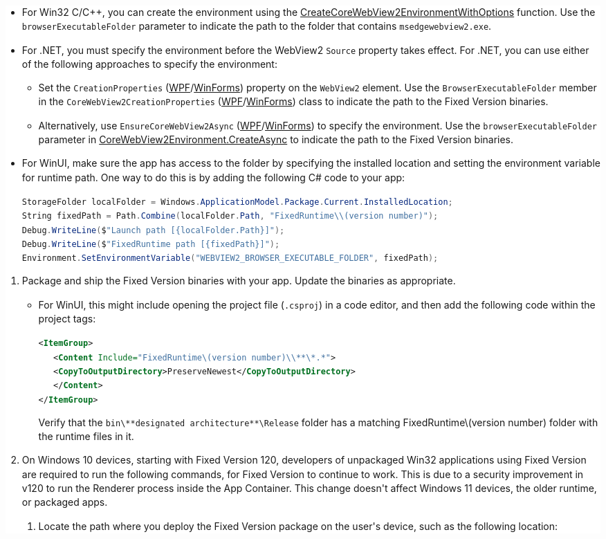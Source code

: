    *  For Win32 C/C++, you can create the environment using the [CreateCoreWebView2EnvironmentWithOptions](/microsoft-edge/webview2/reference/win32/webview2-idl#createcorewebview2environmentwithoptions) function.  Use the `browserExecutableFolder` parameter to indicate the path to the folder that contains `msedgewebview2.exe`.

   *  For .NET, you must specify the environment before the WebView2 `Source` property takes effect.  For .NET, you can use either of the following approaches to specify the environment:

      *  Set the `CreationProperties` ([WPF](/dotnet/api/microsoft.web.webview2.wpf.webview2.creationproperties)/[WinForms](/dotnet/api/microsoft.web.webview2.winforms.webview2)) property on the `WebView2` element.  Use the `BrowserExecutableFolder` member in the `CoreWebView2CreationProperties` ([WPF](/dotnet/api/microsoft.web.webview2.wpf.corewebview2creationproperties)/[WinForms](/dotnet/api/microsoft.web.webview2.winforms)) class to indicate the path to the Fixed Version binaries.

      *  Alternatively, use `EnsureCoreWebView2Async` ([WPF](/dotnet/api/microsoft.web.webview2.wpf.webview2.ensurecorewebview2async)/[WinForms](/dotnet/api/microsoft.web.webview2.winforms.webview2.ensurecorewebview2async)) to specify the environment.  Use the `browserExecutableFolder` parameter in [CoreWebView2Environment.CreateAsync](/dotnet/api/microsoft.web.webview2.core.corewebview2environment.createasync) to indicate the path to the Fixed Version binaries.

   *  For WinUI, make sure the app has access to the folder by specifying the installed location and setting the environment variable for runtime path.  One way to do this is by adding the following C# code to your app:
        
      ```csharp
      StorageFolder localFolder = Windows.ApplicationModel.Package.Current.InstalledLocation;
      String fixedPath = Path.Combine(localFolder.Path, "FixedRuntime\\(version number)");
      Debug.WriteLine($"Launch path [{localFolder.Path}]");
      Debug.WriteLine($"FixedRuntime path [{fixedPath}]");
      Environment.SetEnvironmentVariable("WEBVIEW2_BROWSER_EXECUTABLE_FOLDER", fixedPath);
      ```
   
1. Package and ship the Fixed Version binaries with your app.  Update the binaries as appropriate.

   *  For WinUI, this might include opening the project file (`.csproj`) in a code editor, and then add the following code within the project tags:

      ```xml
      <ItemGroup>
         <Content Include="FixedRuntime\(version number)\\**\*.*">
         <CopyToOutputDirectory>PreserveNewest</CopyToOutputDirectory>
         </Content>
      </ItemGroup>
      ```

      Verify that the `bin\**designated architecture**\Release` folder has a matching FixedRuntime\\(version number) folder with the runtime files in it.

1. On Windows 10 devices, starting with Fixed Version 120, developers of unpackaged Win32 applications using Fixed Version are required to run the following commands, for Fixed Version to continue to work.  This is due to a security improvement in v120 to run the Renderer process inside the App Container.  This change doesn't affect Windows 11 devices, the older runtime, or packaged apps.

   1. Locate the path where you deploy the Fixed Version package on the user's device, such as the following location:
